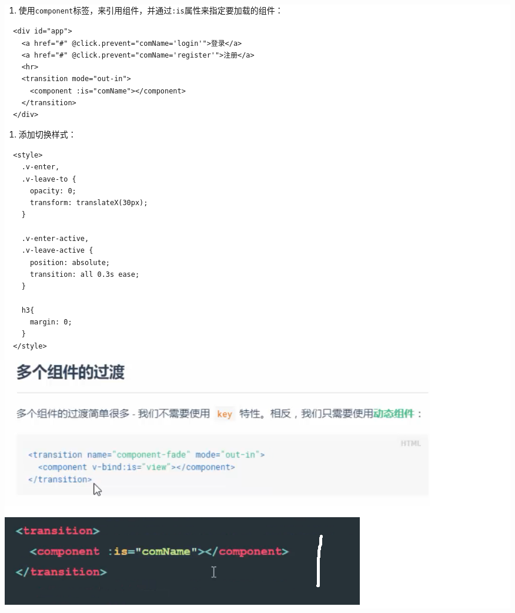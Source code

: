 1. 使用`component`标签，来引用组件，并通过`:is`属性来指定要加载的组件：

```
  <div id="app">
    <a href="#" @click.prevent="comName='login'">登录</a>
    <a href="#" @click.prevent="comName='register'">注册</a>
    <hr>
    <transition mode="out-in">
      <component :is="comName"></component>
    </transition>
  </div>
```

1. 添加切换样式：

```
  <style>
    .v-enter,
    .v-leave-to {
      opacity: 0;
      transform: translateX(30px);
    }

    .v-enter-active,
    .v-leave-active {
      position: absolute;
      transition: all 0.3s ease;
    }

    h3{
      margin: 0;
    }
  </style>
```

![1542125410439](assets/1542125410439.png)

![1542125489612](assets/1542125489612.png)
